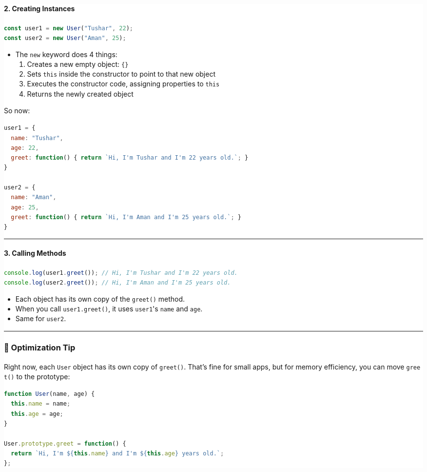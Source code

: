 
#### 2. **Creating Instances**
```js
const user1 = new User("Tushar", 22);
const user2 = new User("Aman", 25);
```

- The `new` keyword does 4 things:
  1. Creates a new empty object: `{}`
  2. Sets `this` inside the constructor to point to that new object
  3. Executes the constructor code, assigning properties to `this`
  4. Returns the newly created object

So now:
```js
user1 = {
  name: "Tushar",
  age: 22,
  greet: function() { return `Hi, I'm Tushar and I'm 22 years old.`; }
}

user2 = {
  name: "Aman",
  age: 25,
  greet: function() { return `Hi, I'm Aman and I'm 25 years old.`; }
}
```

---

#### 3. **Calling Methods**
```js
console.log(user1.greet()); // Hi, I'm Tushar and I'm 22 years old.
console.log(user2.greet()); // Hi, I'm Aman and I'm 25 years old.
```

- Each object has its own copy of the `greet()` method.
- When you call `user1.greet()`, it uses `user1`'s `name` and `age`.
- Same for `user2`.

---

### 🧪 Optimization Tip

Right now, each `User` object has its own copy of `greet()`. That’s fine for small apps, but for memory efficiency, you can move `greet()` to the prototype:

```js
function User(name, age) {
  this.name = name;
  this.age = age;
}

User.prototype.greet = function() {
  return `Hi, I'm ${this.name} and I'm ${this.age} years old.`;
};
```
